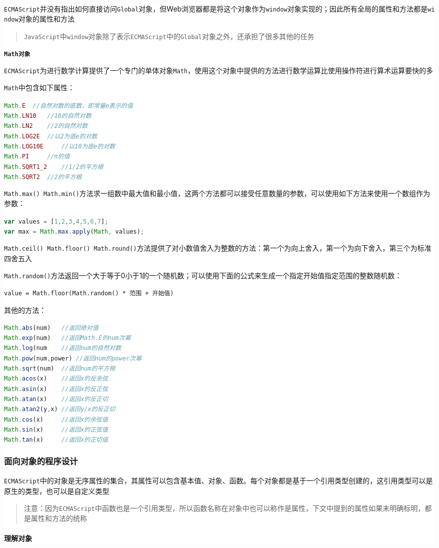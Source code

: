 `ECMAScript`并没有指出如何直接访问`Global`对象，但Web浏览器都是将这个对象作为`window`对象实现的；因此所有全局的属性和方法都是`window`对象的属性和方法

> `JavaScript`中`window`对象除了表示`ECMAScript`中的`Global`对象之外，还承担了很多其他的任务

**`Math对象`**  

`ECMAScript`为进行数学计算提供了一个专门的单体对象`Math`，使用这个对象中提供的方法进行数学运算比使用操作符进行算术运算要快的多

`Math`中包含如下属性：

```javascript
Math.E  //自然对数的底数，即常量e表示的值
Math.LN10   //10的自然对数
Math.LN2    //2的自然对数
Math.LOG2E  //以2为底e的对数
Math.LOG10E     //以10为底e的对数
Math.PI     //π的值
Math.SQRT1_2    //1/2的平方根
Math.SQRT2  //2的平方根
```

`Math.max() Math.min()`方法求一组数中最大值和最小值，这两个方法都可以接受任意数量的参数，可以使用如下方法来使用一个数组作为参数：
```javascript
var values = [1,2,3,4,5,6,7];
var max = Math.max.apply(Math, values);
```

`Math.ceil() Math.floor() Math.round()`方法提供了对小数值舍入为整数的方法：第一个为向上舍入，第一个为向下舍入，第三个为标准四舍五入

`Math.random()`方法返回一个大于等于0小于1的一个随机数；可以使用下面的公式来生成一个指定开始值指定范围的整数随机数：

    value = Math.floor(Math.random() * 范围 + 开始值)
    
其他的方法：

```javascript
Math.abs(num)   //返回绝对值
Math.exp(num)   //返回Math.E的num次幂
Math.log(num    //返回num的自然对数
Math.pow(num,power) //返回num的power次幂
Math.sqrt(num)  //返回num的平方根
Math.acos(x)    //返回x的反余弦
Math.asin(x)    //返回x的反正弦
Math.atan(x)    //返回x的反正切
Math.atan2(y,x) //返回y/x的反正切
Math.cos(x)     //返回x的余弦值
Math.sin(x)     //返回x的正弦值
Math.tan(x)     //返回x的正切值
```

### 面向对象的程序设计

`ECMAScript`中的对象是无序属性的集合，其属性可以包含基本值、对象、函数。每个对象都是基于一个引用类型创建的，这引用类型可以是原生的类型，也可以是自定义类型

> 注意：因为`ECMAScript`中函数也是一个引用类型，所以函数名称在对象中也可以称作是属性，下文中提到的属性如果未明确标明，都是属性和方法的统称

#### 理解对象

